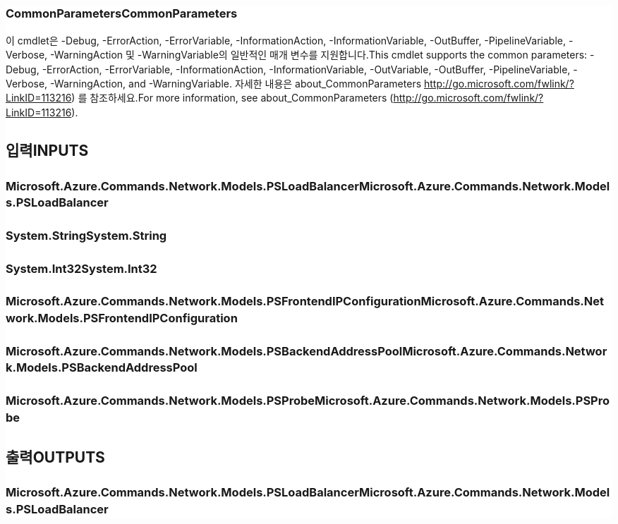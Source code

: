 ### <span data-ttu-id="06cd8-157">CommonParameters</span><span class="sxs-lookup"><span data-stu-id="06cd8-157">CommonParameters</span></span>
<span data-ttu-id="06cd8-158">이 cmdlet은 -Debug, -ErrorAction, -ErrorVariable, -InformationAction, -InformationVariable, -OutBuffer, -PipelineVariable, -Verbose, -WarningAction 및 -WarningVariable의 일반적인 매개 변수를 지원합니다.</span><span class="sxs-lookup"><span data-stu-id="06cd8-158">This cmdlet supports the common parameters: -Debug, -ErrorAction, -ErrorVariable, -InformationAction, -InformationVariable, -OutVariable, -OutBuffer, -PipelineVariable, -Verbose, -WarningAction, and -WarningVariable.</span></span> <span data-ttu-id="06cd8-159">자세한 내용은 about_CommonParameters http://go.microsoft.com/fwlink/?LinkID=113216) 를 참조하세요.</span><span class="sxs-lookup"><span data-stu-id="06cd8-159">For more information, see about_CommonParameters (http://go.microsoft.com/fwlink/?LinkID=113216).</span></span>

## <span data-ttu-id="06cd8-160">입력</span><span class="sxs-lookup"><span data-stu-id="06cd8-160">INPUTS</span></span>

### <span data-ttu-id="06cd8-161">Microsoft.Azure.Commands.Network.Models.PSLoadBalancer</span><span class="sxs-lookup"><span data-stu-id="06cd8-161">Microsoft.Azure.Commands.Network.Models.PSLoadBalancer</span></span>

### <span data-ttu-id="06cd8-162">System.String</span><span class="sxs-lookup"><span data-stu-id="06cd8-162">System.String</span></span>

### <span data-ttu-id="06cd8-163">System.Int32</span><span class="sxs-lookup"><span data-stu-id="06cd8-163">System.Int32</span></span>

### <span data-ttu-id="06cd8-164">Microsoft.Azure.Commands.Network.Models.PSFrontendIPConfiguration</span><span class="sxs-lookup"><span data-stu-id="06cd8-164">Microsoft.Azure.Commands.Network.Models.PSFrontendIPConfiguration</span></span>

### <span data-ttu-id="06cd8-165">Microsoft.Azure.Commands.Network.Models.PSBackendAddressPool</span><span class="sxs-lookup"><span data-stu-id="06cd8-165">Microsoft.Azure.Commands.Network.Models.PSBackendAddressPool</span></span>

### <span data-ttu-id="06cd8-166">Microsoft.Azure.Commands.Network.Models.PSProbe</span><span class="sxs-lookup"><span data-stu-id="06cd8-166">Microsoft.Azure.Commands.Network.Models.PSProbe</span></span>

## <span data-ttu-id="06cd8-167">출력</span><span class="sxs-lookup"><span data-stu-id="06cd8-167">OUTPUTS</span></span>

### <span data-ttu-id="06cd8-168">Microsoft.Azure.Commands.Network.Models.PSLoadBalancer</span><span class="sxs-lookup"><span data-stu-id="06cd8-168">Microsoft.Azure.Commands.Network.Models.PSLoadBalancer</span></span>
